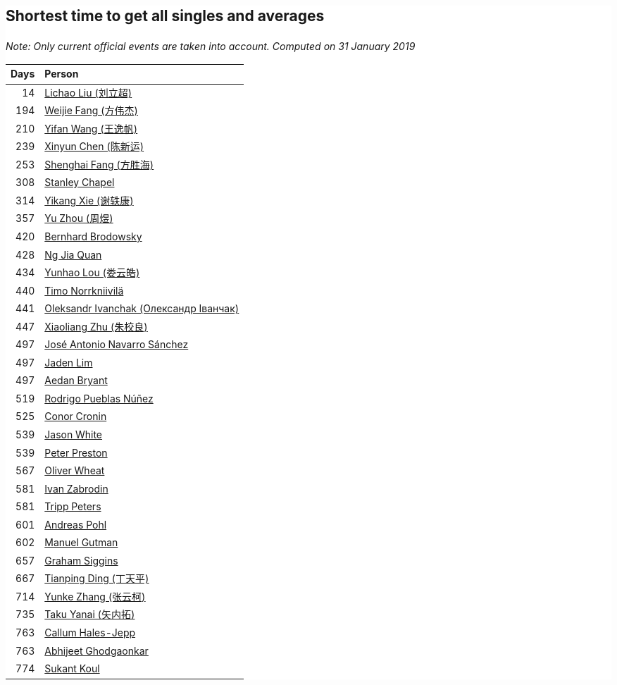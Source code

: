 ## Shortest time to get all singles and averages

*Note: Only current official events are taken into account.*
*Computed on 31 January 2019*

| Days | Person |
| ---: | :--- |
| 14 | [Lichao Liu (刘立超)](https://www.worldcubeassociation.org/persons/2018LIUL05) |
| 194 | [Weijie Fang (方伟杰)](https://www.worldcubeassociation.org/persons/2018FANG10) |
| 210 | [Yifan Wang (王逸帆)](https://www.worldcubeassociation.org/persons/2017WANY29) |
| 239 | [Xinyun Chen (陈新运)](https://www.worldcubeassociation.org/persons/2017CHEN36) |
| 253 | [Shenghai Fang (方胜海)](https://www.worldcubeassociation.org/persons/2016FANG01) |
| 308 | [Stanley Chapel](https://www.worldcubeassociation.org/persons/2016CHAP04) |
| 314 | [Yikang Xie (谢轶康)](https://www.worldcubeassociation.org/persons/2016XIEY03) |
| 357 | [Yu Zhou (周煜)](https://www.worldcubeassociation.org/persons/2017YUZH03) |
| 420 | [Bernhard Brodowsky](https://www.worldcubeassociation.org/persons/2016BROD01) |
| 428 | [Ng Jia Quan](https://www.worldcubeassociation.org/persons/2015QUAN03) |
| 434 | [Yunhao Lou (娄云皓)](https://www.worldcubeassociation.org/persons/2017LOUY01) |
| 440 | [Timo Norrkniivilä](https://www.worldcubeassociation.org/persons/2017NORR01) |
| 441 | [Oleksandr Ivanchak (Олександр Іванчак)](https://www.worldcubeassociation.org/persons/2015IVAN03) |
| 447 | [Xiaoliang Zhu (朱校良)](https://www.worldcubeassociation.org/persons/2017ZHUX01) |
| 497 | [José Antonio Navarro Sánchez](https://www.worldcubeassociation.org/persons/2015SANC18) |
| 497 | [Jaden Lim](https://www.worldcubeassociation.org/persons/2017LIMJ02) |
| 497 | [Aedan Bryant](https://www.worldcubeassociation.org/persons/2017BRYA06) |
| 519 | [Rodrigo Pueblas Núñez](https://www.worldcubeassociation.org/persons/2014NUNE05) |
| 525 | [Conor Cronin](https://www.worldcubeassociation.org/persons/2013CRON01) |
| 539 | [Jason White](https://www.worldcubeassociation.org/persons/2016WHIT16) |
| 539 | [Peter Preston](https://www.worldcubeassociation.org/persons/2017PRES02) |
| 567 | [Oliver Wheat](https://www.worldcubeassociation.org/persons/2016WHEA01) |
| 581 | [Ivan Zabrodin](https://www.worldcubeassociation.org/persons/2012ZABR01) |
| 581 | [Tripp Peters](https://www.worldcubeassociation.org/persons/2017PETE04) |
| 601 | [Andreas Pohl](https://www.worldcubeassociation.org/persons/2012POHL01) |
| 602 | [Manuel Gutman](https://www.worldcubeassociation.org/persons/2017GUTM01) |
| 657 | [Graham Siggins](https://www.worldcubeassociation.org/persons/2016SIGG01) |
| 667 | [Tianping Ding (丁天平)](https://www.worldcubeassociation.org/persons/2016DING05) |
| 714 | [Yunke Zhang (张云柯)](https://www.worldcubeassociation.org/persons/2014ZHAN11) |
| 735 | [Taku Yanai (矢内拓)](https://www.worldcubeassociation.org/persons/2012YANA01) |
| 763 | [Callum Hales-Jepp](https://www.worldcubeassociation.org/persons/2012HALE01) |
| 763 | [Abhijeet Ghodgaonkar](https://www.worldcubeassociation.org/persons/2013GHOD01) |
| 774 | [Sukant Koul](https://www.worldcubeassociation.org/persons/2014KOUL01) |